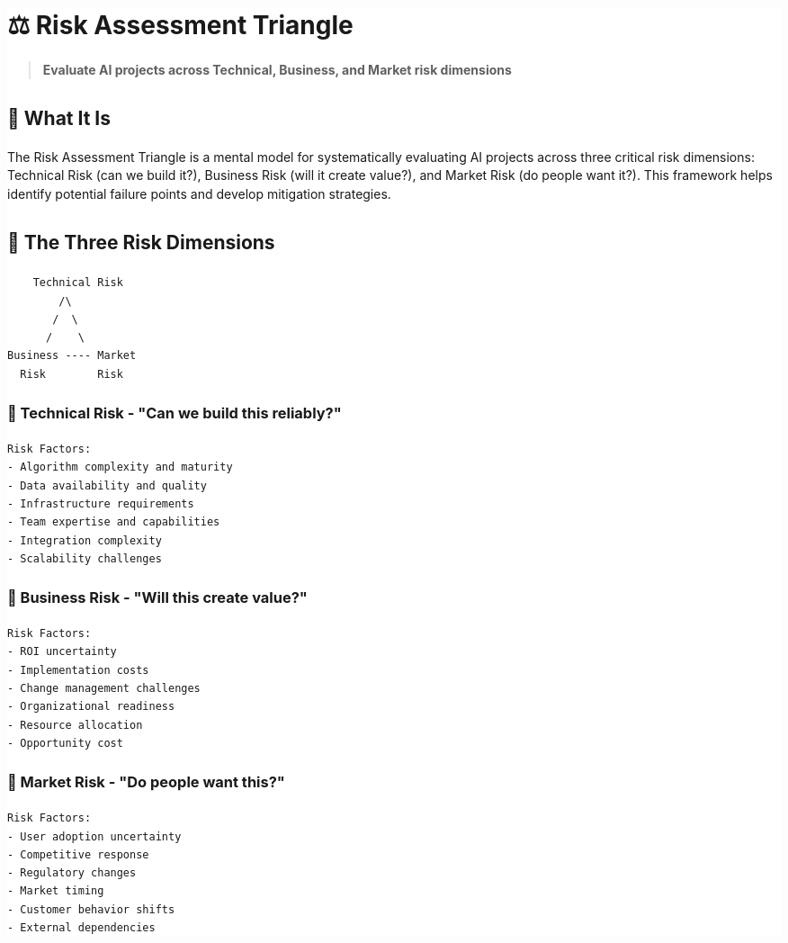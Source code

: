 # ⚖️ Risk Assessment Triangle

> **Evaluate AI projects across Technical, Business, and Market risk dimensions**

## 🎯 **What It Is**

The Risk Assessment Triangle is a mental model for systematically evaluating AI projects across three critical risk dimensions: Technical Risk (can we build it?), Business Risk (will it create value?), and Market Risk (do people want it?). This framework helps identify potential failure points and develop mitigation strategies.

## 🔺 **The Three Risk Dimensions**

```
    Technical Risk
        /\
       /  \
      /    \
Business ---- Market
  Risk        Risk
```

### **🔧 Technical Risk - "Can we build this reliably?"**
```
Risk Factors:
- Algorithm complexity and maturity
- Data availability and quality
- Infrastructure requirements
- Team expertise and capabilities
- Integration complexity
- Scalability challenges
```

### **💼 Business Risk - "Will this create value?"**
```
Risk Factors:
- ROI uncertainty
- Implementation costs
- Change management challenges
- Organizational readiness
- Resource allocation
- Opportunity cost
```

### **🎯 Market Risk - "Do people want this?"**
```
Risk Factors:
- User adoption uncertainty
- Competitive response
- Regulatory changes
- Market timing
- Customer behavior shifts
- External dependencies
```

